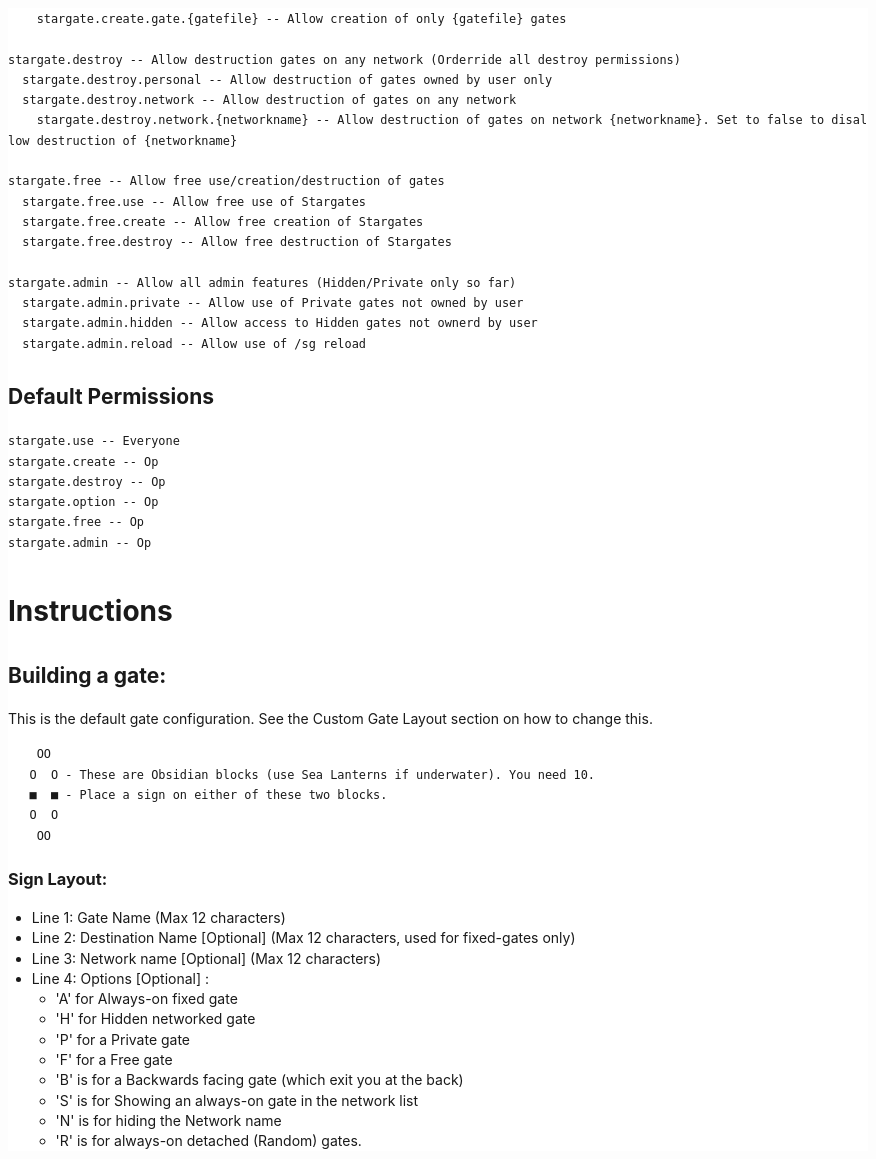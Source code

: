 ```
    stargate.create.gate.{gatefile} -- Allow creation of only {gatefile} gates

stargate.destroy -- Allow destruction gates on any network (Orderride all destroy permissions)
  stargate.destroy.personal -- Allow destruction of gates owned by user only
  stargate.destroy.network -- Allow destruction of gates on any network
    stargate.destroy.network.{networkname} -- Allow destruction of gates on network {networkname}. Set to false to disallow destruction of {networkname}

stargate.free -- Allow free use/creation/destruction of gates
  stargate.free.use -- Allow free use of Stargates
  stargate.free.create -- Allow free creation of Stargates
  stargate.free.destroy -- Allow free destruction of Stargates
  
stargate.admin -- Allow all admin features (Hidden/Private only so far)
  stargate.admin.private -- Allow use of Private gates not owned by user
  stargate.admin.hidden -- Allow access to Hidden gates not ownerd by user
  stargate.admin.reload -- Allow use of /sg reload
```
## Default Permissions
```
stargate.use -- Everyone
stargate.create -- Op
stargate.destroy -- Op
stargate.option -- Op
stargate.free -- Op
stargate.admin -- Op
```

# Instructions
## Building a gate:
This is the default gate configuration. See the Custom Gate Layout section on how to change this.
```
    OO 
   O  O - These are Obsidian blocks (use Sea Lanterns if underwater). You need 10.
   ■  ■ - Place a sign on either of these two blocks.
   O  O
    OO
```

### Sign Layout:

- Line 1: Gate Name (Max 12 characters)
- Line 2: Destination Name [Optional] (Max 12 characters, used for fixed-gates only)
- Line 3: Network name [Optional] (Max 12 characters)
- Line 4: Options [Optional] :
  - 'A' for Always-on fixed gate
  - 'H' for Hidden networked gate
  - 'P' for a Private gate
  - 'F' for a Free gate
  - 'B' is for a Backwards facing gate (which exit you at the back)
  - 'S' is for Showing an always-on gate in the network list
  - 'N' is for hiding the Network name
  - 'R' is for always-on detached (Random) gates.
